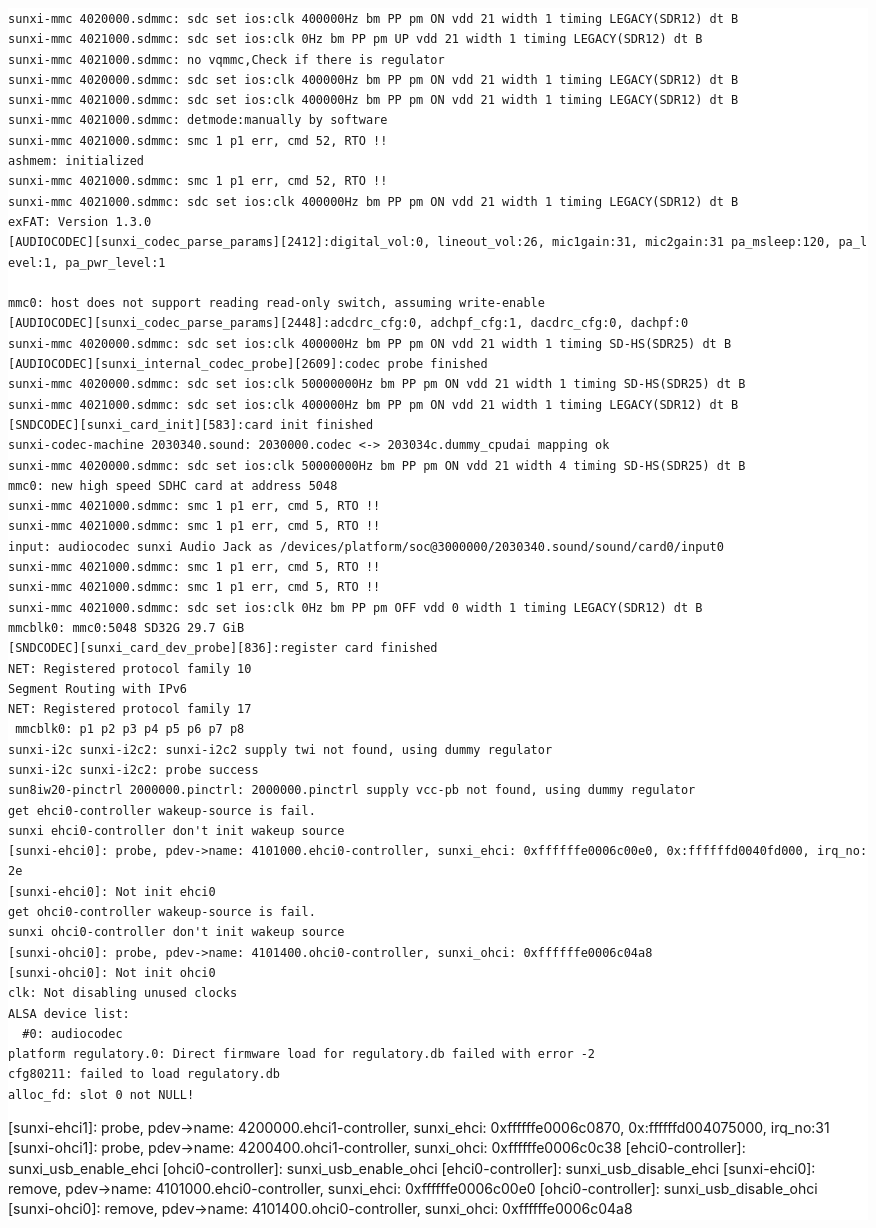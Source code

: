 ``` shell
sunxi-mmc 4020000.sdmmc: sdc set ios:clk 400000Hz bm PP pm ON vdd 21 width 1 timing LEGACY(SDR12) dt B
sunxi-mmc 4021000.sdmmc: sdc set ios:clk 0Hz bm PP pm UP vdd 21 width 1 timing LEGACY(SDR12) dt B
sunxi-mmc 4021000.sdmmc: no vqmmc,Check if there is regulator
sunxi-mmc 4020000.sdmmc: sdc set ios:clk 400000Hz bm PP pm ON vdd 21 width 1 timing LEGACY(SDR12) dt B
sunxi-mmc 4021000.sdmmc: sdc set ios:clk 400000Hz bm PP pm ON vdd 21 width 1 timing LEGACY(SDR12) dt B
sunxi-mmc 4021000.sdmmc: detmode:manually by software
sunxi-mmc 4021000.sdmmc: smc 1 p1 err, cmd 52, RTO !!
ashmem: initialized
sunxi-mmc 4021000.sdmmc: smc 1 p1 err, cmd 52, RTO !!
sunxi-mmc 4021000.sdmmc: sdc set ios:clk 400000Hz bm PP pm ON vdd 21 width 1 timing LEGACY(SDR12) dt B
exFAT: Version 1.3.0
[AUDIOCODEC][sunxi_codec_parse_params][2412]:digital_vol:0, lineout_vol:26, mic1gain:31, mic2gain:31 pa_msleep:120, pa_level:1, pa_pwr_level:1

mmc0: host does not support reading read-only switch, assuming write-enable
[AUDIOCODEC][sunxi_codec_parse_params][2448]:adcdrc_cfg:0, adchpf_cfg:1, dacdrc_cfg:0, dachpf:0
sunxi-mmc 4020000.sdmmc: sdc set ios:clk 400000Hz bm PP pm ON vdd 21 width 1 timing SD-HS(SDR25) dt B
[AUDIOCODEC][sunxi_internal_codec_probe][2609]:codec probe finished
sunxi-mmc 4020000.sdmmc: sdc set ios:clk 50000000Hz bm PP pm ON vdd 21 width 1 timing SD-HS(SDR25) dt B
sunxi-mmc 4021000.sdmmc: sdc set ios:clk 400000Hz bm PP pm ON vdd 21 width 1 timing LEGACY(SDR12) dt B
[SNDCODEC][sunxi_card_init][583]:card init finished
sunxi-codec-machine 2030340.sound: 2030000.codec <-> 203034c.dummy_cpudai mapping ok
sunxi-mmc 4020000.sdmmc: sdc set ios:clk 50000000Hz bm PP pm ON vdd 21 width 4 timing SD-HS(SDR25) dt B
mmc0: new high speed SDHC card at address 5048
sunxi-mmc 4021000.sdmmc: smc 1 p1 err, cmd 5, RTO !!
sunxi-mmc 4021000.sdmmc: smc 1 p1 err, cmd 5, RTO !!
input: audiocodec sunxi Audio Jack as /devices/platform/soc@3000000/2030340.sound/sound/card0/input0
sunxi-mmc 4021000.sdmmc: smc 1 p1 err, cmd 5, RTO !!
sunxi-mmc 4021000.sdmmc: smc 1 p1 err, cmd 5, RTO !!
sunxi-mmc 4021000.sdmmc: sdc set ios:clk 0Hz bm PP pm OFF vdd 0 width 1 timing LEGACY(SDR12) dt B
mmcblk0: mmc0:5048 SD32G 29.7 GiB
[SNDCODEC][sunxi_card_dev_probe][836]:register card finished
NET: Registered protocol family 10
Segment Routing with IPv6
NET: Registered protocol family 17
 mmcblk0: p1 p2 p3 p4 p5 p6 p7 p8
sunxi-i2c sunxi-i2c2: sunxi-i2c2 supply twi not found, using dummy regulator
sunxi-i2c sunxi-i2c2: probe success
sun8iw20-pinctrl 2000000.pinctrl: 2000000.pinctrl supply vcc-pb not found, using dummy regulator
get ehci0-controller wakeup-source is fail.
sunxi ehci0-controller don't init wakeup source
[sunxi-ehci0]: probe, pdev->name: 4101000.ehci0-controller, sunxi_ehci: 0xffffffe0006c00e0, 0x:ffffffd0040fd000, irq_no:2e
[sunxi-ehci0]: Not init ehci0
get ohci0-controller wakeup-source is fail.
sunxi ohci0-controller don't init wakeup source
[sunxi-ohci0]: probe, pdev->name: 4101400.ohci0-controller, sunxi_ohci: 0xffffffe0006c04a8
[sunxi-ohci0]: Not init ohci0
clk: Not disabling unused clocks
ALSA device list:
  #0: audiocodec
platform regulatory.0: Direct firmware load for regulatory.db failed with error -2
cfg80211: failed to load regulatory.db
alloc_fd: slot 0 not NULL!
```

[sunxi-ehci1]: probe, pdev->name: 4200000.ehci1-controller, sunxi_ehci: 0xffffffe0006c0870, 0x:ffffffd004075000, irq_no:31
[sunxi-ohci1]: probe, pdev->name: 4200400.ohci1-controller, sunxi_ohci: 0xffffffe0006c0c38
[ehci0-controller]: sunxi_usb_enable_ehci
[ohci0-controller]: sunxi_usb_enable_ohci
[ehci0-controller]: sunxi_usb_disable_ehci
[sunxi-ehci0]: remove, pdev->name: 4101000.ehci0-controller, sunxi_ehci: 0xffffffe0006c00e0
[ohci0-controller]: sunxi_usb_disable_ohci
[sunxi-ohci0]: remove, pdev->name: 4101400.ohci0-controller, sunxi_ohci: 0xffffffe0006c04a8